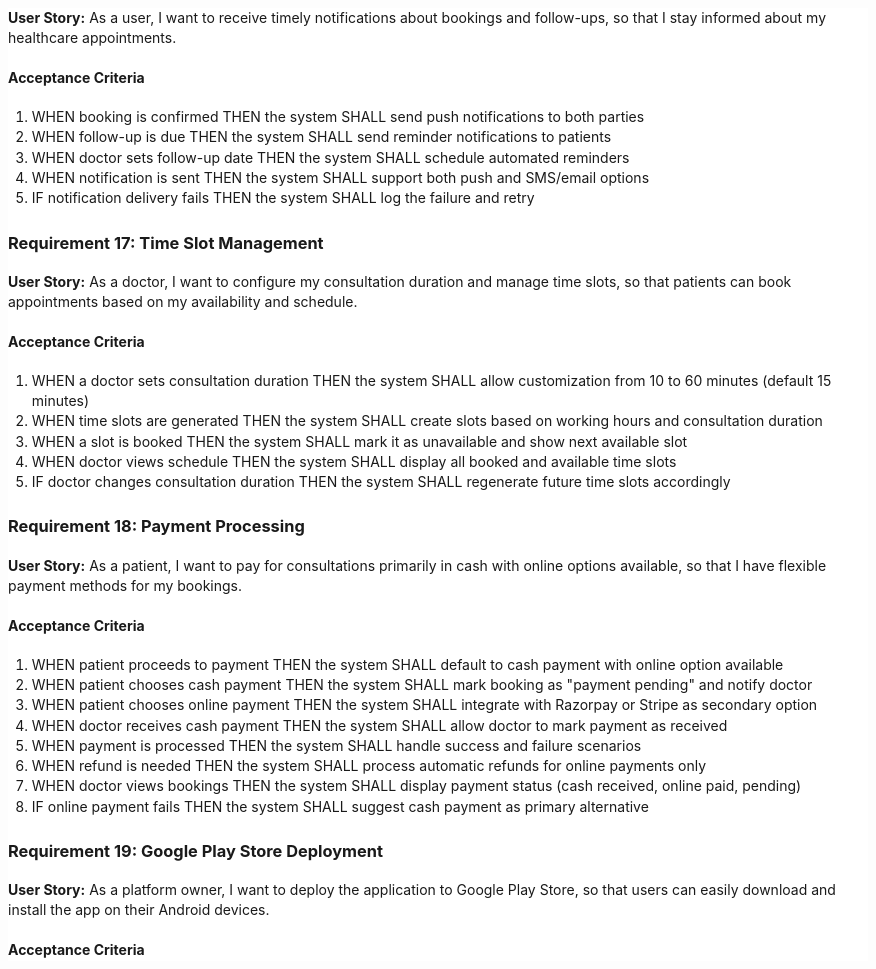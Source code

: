 **User Story:** As a user, I want to receive timely notifications about bookings and follow-ups, so that I stay informed about my healthcare appointments.

#### Acceptance Criteria

1. WHEN booking is confirmed THEN the system SHALL send push notifications to both parties
2. WHEN follow-up is due THEN the system SHALL send reminder notifications to patients
3. WHEN doctor sets follow-up date THEN the system SHALL schedule automated reminders
4. WHEN notification is sent THEN the system SHALL support both push and SMS/email options
5. IF notification delivery fails THEN the system SHALL log the failure and retry

### Requirement 17: Time Slot Management

**User Story:** As a doctor, I want to configure my consultation duration and manage time slots, so that patients can book appointments based on my availability and schedule.

#### Acceptance Criteria

1. WHEN a doctor sets consultation duration THEN the system SHALL allow customization from 10 to 60 minutes (default 15 minutes)
2. WHEN time slots are generated THEN the system SHALL create slots based on working hours and consultation duration
3. WHEN a slot is booked THEN the system SHALL mark it as unavailable and show next available slot
4. WHEN doctor views schedule THEN the system SHALL display all booked and available time slots
5. IF doctor changes consultation duration THEN the system SHALL regenerate future time slots accordingly

### Requirement 18: Payment Processing

**User Story:** As a patient, I want to pay for consultations primarily in cash with online options available, so that I have flexible payment methods for my bookings.

#### Acceptance Criteria

1. WHEN patient proceeds to payment THEN the system SHALL default to cash payment with online option available
2. WHEN patient chooses cash payment THEN the system SHALL mark booking as "payment pending" and notify doctor
3. WHEN patient chooses online payment THEN the system SHALL integrate with Razorpay or Stripe as secondary option
4. WHEN doctor receives cash payment THEN the system SHALL allow doctor to mark payment as received
5. WHEN payment is processed THEN the system SHALL handle success and failure scenarios
6. WHEN refund is needed THEN the system SHALL process automatic refunds for online payments only
7. WHEN doctor views bookings THEN the system SHALL display payment status (cash received, online paid, pending)
8. IF online payment fails THEN the system SHALL suggest cash payment as primary alternative

### Requirement 19: Google Play Store Deployment

**User Story:** As a platform owner, I want to deploy the application to Google Play Store, so that users can easily download and install the app on their Android devices.

#### Acceptance Criteria
